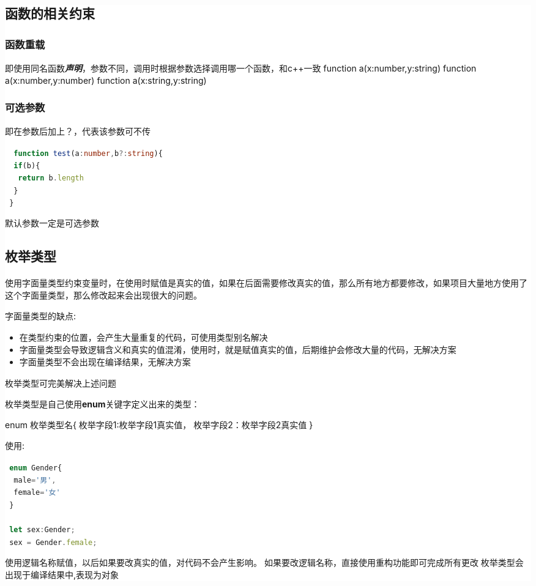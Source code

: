 ## 函数的相关约束

### 函数重载

即使用同名函数***声明***，参数不同，调用时根据参数选择调用哪一个函数，和c++一致
function a(x:number,y:string)
function a(x:number,y:number)
function a(x:string,y:string)

### 可选参数

即在参数后加上？，代表该参数可不传

```typescript
  function test(a:number,b?:string){
  if(b){
   return b.length
  }
 }
```

默认参数一定是可选参数

## 枚举类型

使用字面量类型约束变量时，在使用时赋值是真实的值，如果在后面需要修改真实的值，那么所有地方都要修改，如果项目大量地方使用了这个字面量类型，那么修改起来会出现很大的问题。

字面量类型的缺点:

+ 在类型约束的位置，会产生大量重复的代码，可使用类型别名解决
+ 字面量类型会导致逻辑含义和真实的值混淆，使用时，就是赋值真实的值，后期维护会修改大量的代码，无解决方案
+ 字面量类型不会出现在编译结果，无解决方案

枚举类型可完美解决上述问题

枚举类型是自己使用**enum**关键字定义出来的类型：

 enum 枚举类型名{
  枚举字段1:枚举字段1真实值，
  枚举字段2：枚举字段2真实值
 }

使用:

```typescript
 enum Gender{
  male='男',
  female='女'
 }

 let sex:Gender;
 sex = Gender.female;
```

使用逻辑名称赋值，以后如果要改真实的值，对代码不会产生影响。
如果要改逻辑名称，直接使用重构功能即可完成所有更改
枚举类型会出现于编译结果中,表现为对象
